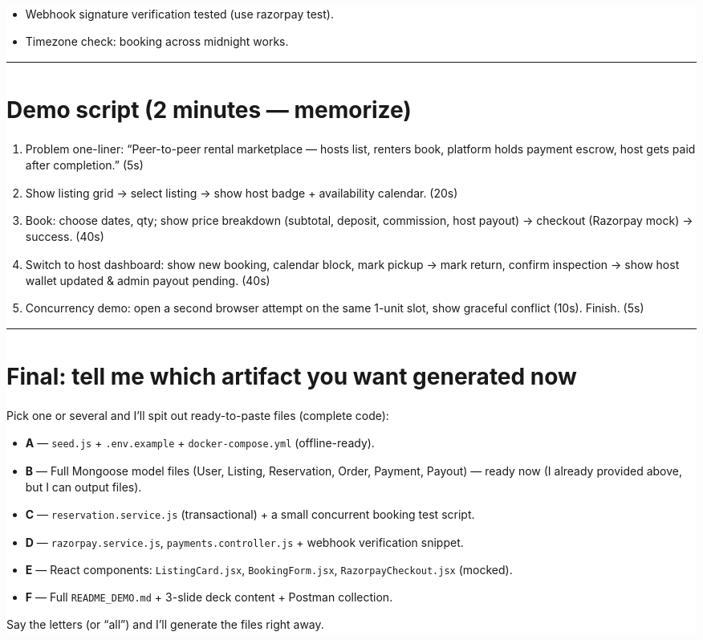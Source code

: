 *  Webhook signature verification tested (use razorpay test).
    
*  Timezone check: booking across midnight works.
    

* * *

Demo script (2 minutes — memorize)
==================================

1. Problem one-liner: “Peer-to-peer rental marketplace — hosts list, renters book, platform holds payment escrow, host gets paid after completion.” (5s)
    
2. Show listing grid → select listing → show host badge + availability calendar. (20s)
    
3. Book: choose dates, qty; show price breakdown (subtotal, deposit, commission, host payout) → checkout (Razorpay mock) → success. (40s)
    
4. Switch to host dashboard: show new booking, calendar block, mark pickup → mark return, confirm inspection → show host wallet updated & admin payout pending. (40s)
    
5. Concurrency demo: open a second browser attempt on the same 1-unit slot, show graceful conflict (10s). Finish. (5s)
    

* * *

Final: tell me which artifact you want generated now
====================================================

Pick one or several and I’ll spit out ready-to-paste files (complete code):

* **A** — `seed.js` + `.env.example` + `docker-compose.yml` (offline-ready).
    
* **B** — Full Mongoose model files (User, Listing, Reservation, Order, Payment, Payout) — ready now (I already provided above, but I can output files).
    
* **C** — `reservation.service.js` (transactional) + a small concurrent booking test script.
    
* **D** — `razorpay.service.js`, `payments.controller.js` + webhook verification snippet.
    
* **E** — React components: `ListingCard.jsx`, `BookingForm.jsx`, `RazorpayCheckout.jsx` (mocked).
    
* **F** — Full `README_DEMO.md` + 3-slide deck content + Postman collection.
    

Say the letters (or “all”) and I’ll generate the files right away.